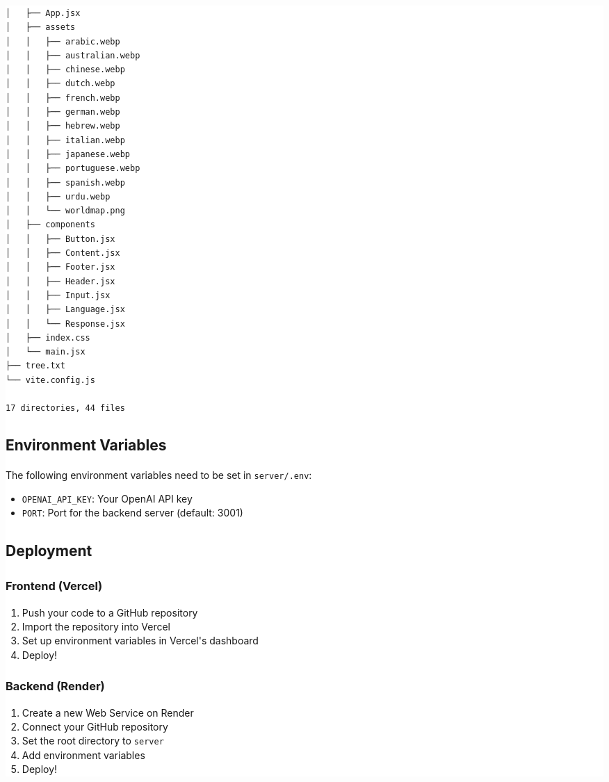 ```
│   ├── App.jsx
│   ├── assets
│   │   ├── arabic.webp
│   │   ├── australian.webp
│   │   ├── chinese.webp
│   │   ├── dutch.webp
│   │   ├── french.webp
│   │   ├── german.webp
│   │   ├── hebrew.webp
│   │   ├── italian.webp
│   │   ├── japanese.webp
│   │   ├── portuguese.webp
│   │   ├── spanish.webp
│   │   ├── urdu.webp
│   │   └── worldmap.png
│   ├── components
│   │   ├── Button.jsx
│   │   ├── Content.jsx
│   │   ├── Footer.jsx
│   │   ├── Header.jsx
│   │   ├── Input.jsx
│   │   ├── Language.jsx
│   │   └── Response.jsx
│   ├── index.css
│   └── main.jsx
├── tree.txt
└── vite.config.js

17 directories, 44 files

```

## Environment Variables

The following environment variables need to be set in `server/.env`:

- `OPENAI_API_KEY`: Your OpenAI API key
- `PORT`: Port for the backend server (default: 3001)

## Deployment

### Frontend (Vercel)
1. Push your code to a GitHub repository
2. Import the repository into Vercel
3. Set up environment variables in Vercel's dashboard
4. Deploy!

### Backend (Render)
1. Create a new Web Service on Render
2. Connect your GitHub repository
3. Set the root directory to `server`
4. Add environment variables
5. Deploy!
